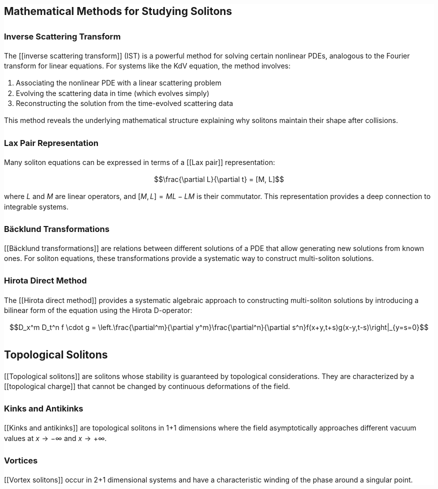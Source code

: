 ## Mathematical Methods for Studying Solitons

### Inverse Scattering Transform

The [[inverse scattering transform]] (IST) is a powerful method for solving certain nonlinear PDEs, analogous to the Fourier transform for linear equations. For systems like the KdV equation, the method involves:

1. Associating the nonlinear PDE with a linear scattering problem
2. Evolving the scattering data in time (which evolves simply)
3. Reconstructing the solution from the time-evolved scattering data

This method reveals the underlying mathematical structure explaining why solitons maintain their shape after collisions.

### Lax Pair Representation

Many soliton equations can be expressed in terms of a [[Lax pair]] representation:

$$\frac{\partial L}{\partial t} = [M, L]$$

where $L$ and $M$ are linear operators, and $[M, L] = ML - LM$ is their commutator. This representation provides a deep connection to integrable systems.

### Bäcklund Transformations

[[Bäcklund transformations]] are relations between different solutions of a PDE that allow generating new solutions from known ones. For soliton equations, these transformations provide a systematic way to construct multi-soliton solutions.

### Hirota Direct Method

The [[Hirota direct method]] provides a systematic algebraic approach to constructing multi-soliton solutions by introducing a bilinear form of the equation using the Hirota D-operator:

$$D_x^m D_t^n f \cdot g = \left.\frac{\partial^m}{\partial y^m}\frac{\partial^n}{\partial s^n}f(x+y,t+s)g(x-y,t-s)\right|_{y=s=0}$$

## Topological Solitons

[[Topological solitons]] are solitons whose stability is guaranteed by topological considerations. They are characterized by a [[topological charge]] that cannot be changed by continuous deformations of the field.

### Kinks and Antikinks

[[Kinks and antikinks]] are topological solitons in 1+1 dimensions where the field asymptotically approaches different vacuum values at $x \to -\infty$ and $x \to +\infty$.

### Vortices

[[Vortex solitons]] occur in 2+1 dimensional systems and have a characteristic winding of the phase around a singular point.
